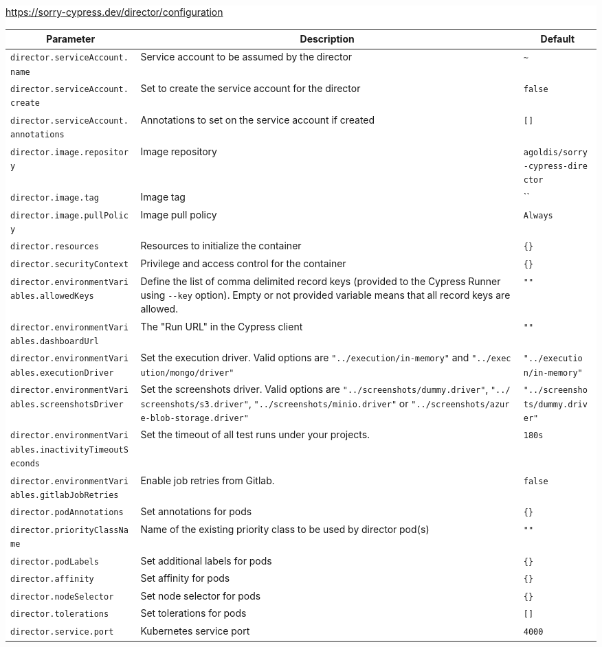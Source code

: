 https://sorry-cypress.dev/director/configuration

| Parameter                                         | Description                                                                                                                                                                  | Default                          |
|---------------------------------------------------|------------------------------------------------------------------------------------------------------------------------------------------------------------------------------|----------------------------------|
| `director.serviceAccount.name`                    | Service account to be assumed by the director                                                                                                                                | `~`                              |
| `director.serviceAccount.create`                  | Set to create the service account for the director                                                                                                                           | `false`                          |
| `director.serviceAccount.annotations`             | Annotations to set on the service account if created                                                                                                                         | `[]`                             |
| `director.image.repository`                       | Image repository                                                                                                                                                             | `agoldis/sorry-cypress-director` |
| `director.image.tag`                              | Image tag                                                                                                                                                                    | ``                               |
| `director.image.pullPolicy`                       | Image pull policy                                                                                                                                                            | `Always`                         |
| `director.resources`                              | Resources to initialize the container                                                                                                                                        | `{}`                             |
| `director.securityContext`                        | Privilege and access control for the container                                                                                                                               | `{}`                             |
| `director.environmentVariables.allowedKeys`       | Define the list of comma delimited record keys (provided to the Cypress Runner using `--key` option). Empty or not provided variable means that all record keys are allowed. | `""`                             |
| `director.environmentVariables.dashboardUrl`      | The "Run URL" in the Cypress client                                                                                                                                          | `""`                             |
| `director.environmentVariables.executionDriver`   | Set the execution driver. Valid options are `"../execution/in-memory"` and `"../execution/mongo/driver"`                                                                     | `"../execution/in-memory"`       |
| `director.environmentVariables.screenshotsDriver` | Set the screenshots driver. Valid options are `"../screenshots/dummy.driver"`, `"../screenshots/s3.driver"`, `"../screenshots/minio.driver"` or `"../screenshots/azure-blob-storage.driver"` | `"../screenshots/dummy.driver"`  |
| `director.environmentVariables.inactivityTimeoutSeconds`       | Set the timeout of all test runs under your projects. |  `180s` |
| `director.environmentVariables.gitlabJobRetries`               | Enable job retries from Gitlab.                       |  `false` |
| `director.podAnnotations`                         | Set annotations for pods                                                                                                                                                     | `{}`                             |
| `director.priorityClassName`                      | Name of the existing priority class to be used by director pod(s)                                                                                                            | `""`                             |
| `director.podLabels`                              | Set additional labels for pods                                                                                                                                               | `{}`                             |
| `director.affinity`                               | Set affinity for pods                                                                                                                                                        | `{}`                             |
| `director.nodeSelector`                           | Set node selector for pods                                                                                                                                                   | `{}`                             |
| `director.tolerations`                            | Set tolerations for pods                                                                                                                                                     | `[]`                             |
| `director.service.port`                           | Kubernetes service port                                                                                                                                                      | `4000`                           |
